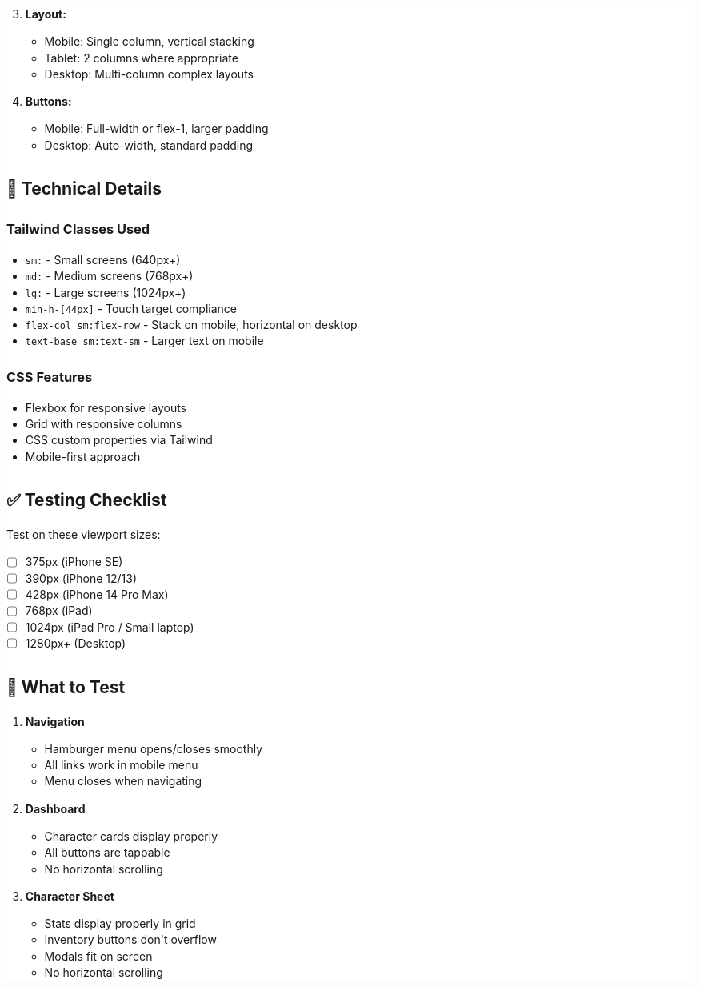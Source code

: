 3. **Layout:**
   - Mobile: Single column, vertical stacking
   - Tablet: 2 columns where appropriate
   - Desktop: Multi-column complex layouts

4. **Buttons:**
   - Mobile: Full-width or flex-1, larger padding
   - Desktop: Auto-width, standard padding

## 🔧 Technical Details

### Tailwind Classes Used
- `sm:` - Small screens (640px+)
- `md:` - Medium screens (768px+)  
- `lg:` - Large screens (1024px+)
- `min-h-[44px]` - Touch target compliance
- `flex-col sm:flex-row` - Stack on mobile, horizontal on desktop
- `text-base sm:text-sm` - Larger text on mobile

### CSS Features
- Flexbox for responsive layouts
- Grid with responsive columns
- CSS custom properties via Tailwind
- Mobile-first approach

## ✅ Testing Checklist

Test on these viewport sizes:
- [ ] 375px (iPhone SE)
- [ ] 390px (iPhone 12/13)
- [ ] 428px (iPhone 14 Pro Max)
- [ ] 768px (iPad)
- [ ] 1024px (iPad Pro / Small laptop)
- [ ] 1280px+ (Desktop)

## 🚀 What to Test

1. **Navigation**
   - Hamburger menu opens/closes smoothly
   - All links work in mobile menu
   - Menu closes when navigating

2. **Dashboard**
   - Character cards display properly
   - All buttons are tappable
   - No horizontal scrolling

3. **Character Sheet**
   - Stats display properly in grid
   - Inventory buttons don't overflow
   - Modals fit on screen
   - No horizontal scrolling
